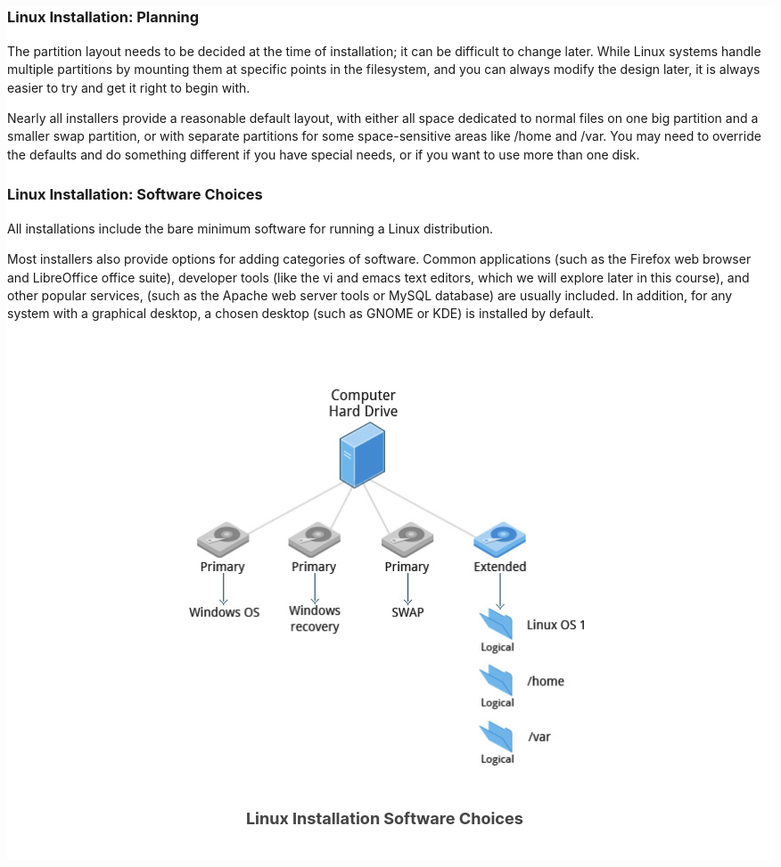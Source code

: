 <h3>Linux Installation: Planning</h3>

The partition layout needs to be decided at the time of installation; it can be difficult to change later. While Linux systems handle multiple partitions by mounting them at specific points in the filesystem, and you can always modify the design later, it is always easier to try and get it right to begin with.

Nearly all installers provide a reasonable default layout, with either all space dedicated to normal files on one big partition and a smaller swap partition, or with separate partitions for some space-sensitive areas like /home and /var. You may need to override the defaults and do something different if you have special needs, or if you want to use more than one disk.

<h3>Linux Installation: Software Choices</h3>

All installations include the bare minimum software for running a Linux distribution.

Most installers also provide options for adding categories of software. Common applications (such as the Firefox web browser and LibreOffice office suite), developer tools (like the vi and emacs text editors, which we will explore later in this course), and other popular services, (such as the Apache web server tools or MySQL database) are usually included. In addition, for any system with a graphical desktop, a chosen desktop (such as GNOME or KDE) is installed by default.

<center>

![Linux installation](Linuxinstallationsoftwarechoice.png)
